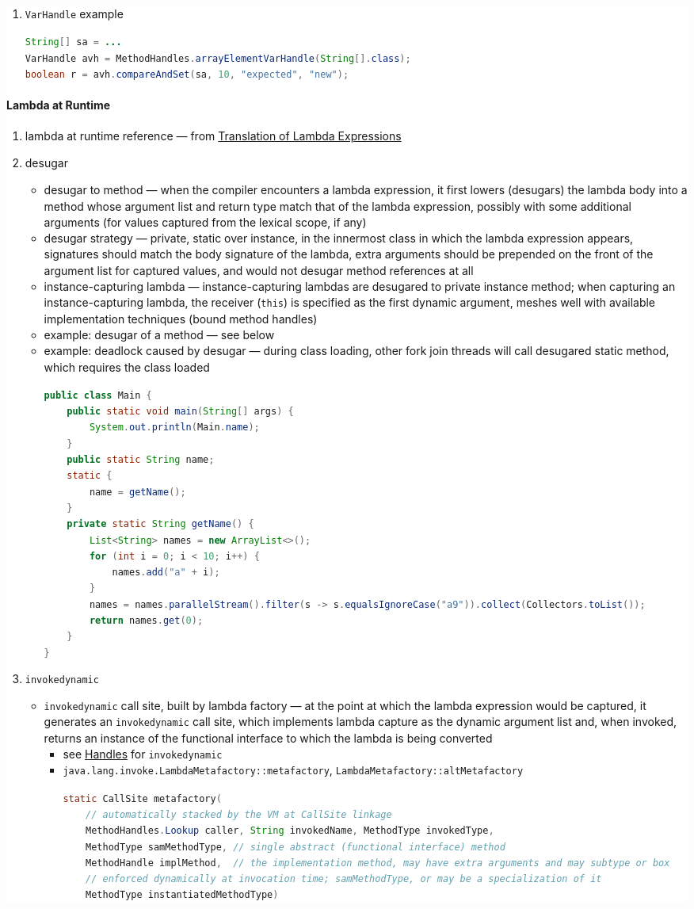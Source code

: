 1. `VarHandle` example
   ```java
   String[] sa = ...
   VarHandle avh = MethodHandles.arrayElementVarHandle(String[].class);
   boolean r = avh.compareAndSet(sa, 10, "expected", "new");
   ```

#### Lambda at Runtime

1. lambda at runtime reference — from [Translation of Lambda Expressions](http://cr.openjdk.java.net/~briangoetz/lambda/lambda-translation.html)

1. desugar
   - desugar to method — when the compiler encounters a lambda expression, it first lowers (desugars) the lambda body into a method whose argument list and return type match that of the lambda expression, possibly with some additional arguments (for values captured from the lexical scope, if any)
   - desugar strategy — private, static over instance, in the innermost class in which the lambda expression appears, signatures should match the body signature of the lambda, extra arguments should be prepended on the front of the argument list for captured values, and would not desugar method references at all
   - instance-capturing lambda — instance-capturing lambdas are desugared to private instance method; when capturing an instance-capturing lambda, the receiver (`this`) is specified as the first dynamic argument, meshes well with available implementation techniques (bound method handles)
   - example: desugar of a method — see below
   - example: deadlock caused by desugar — during class loading, other fork join threads will call desugared static method, which requires the class loaded
     ```java
     public class Main {
         public static void main(String[] args) {
             System.out.println(Main.name);
         }
         public static String name;
         static {
             name = getName();
         }
         private static String getName() {
             List<String> names = new ArrayList<>();
             for (int i = 0; i < 10; i++) {
                 names.add("a" + i);
             }
             names = names.parallelStream().filter(s -> s.equalsIgnoreCase("a9")).collect(Collectors.toList());
             return names.get(0);
         }
     }
     ```

1. `invokedynamic`
   - `invokedynamic` call site, built by lambda factory — at the point at which the lambda expression would be captured, it generates an `invokedynamic` call site, which implements lambda capture as the dynamic argument list and, when invoked, returns an instance of the functional interface to which the lambda is being converted
     - see [Handles](#Handles) for `invokedynamic`
     - `java.lang.invoke.LambdaMetafactory::metafactory`, `LambdaMetafactory::altMetafactory`
       ```java
       static CallSite metafactory​(
           // automatically stacked by the VM at CallSite linkage
           MethodHandles.Lookup caller, String invokedName, MethodType invokedType,
           MethodType samMethodType, // single abstract (functional interface) method
           MethodHandle implMethod,  // the implementation method, may have extra arguments and may subtype or box
           // enforced dynamically at invocation time; samMethodType, or may be a specialization of it
           MethodType instantiatedMethodType)
       ```